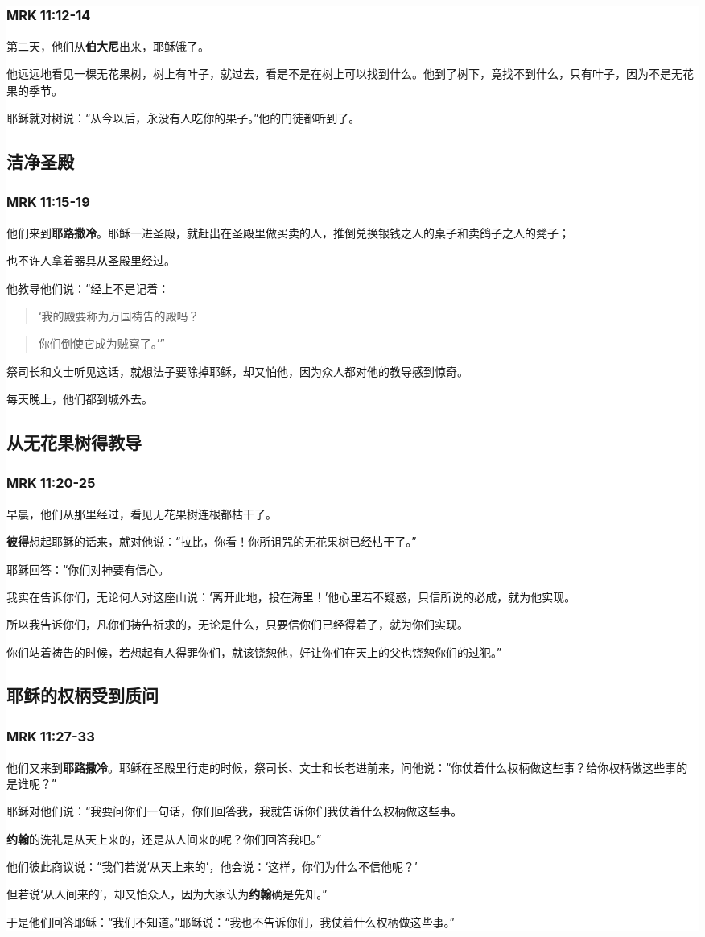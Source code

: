 ### MRK 11:12-14

第二天，他们从**伯大尼**出来，耶稣饿了。

他远远地看见一棵无花果树，树上有叶子，就过去，看是不是在树上可以找到什么。他到了树下，竟找不到什么，只有叶子，因为不是无花果的季节。

耶稣就对树说：“从今以后，永没有人吃你的果子。”他的门徒都听到了。

## <a id='1955' name='1955'></a>洁净圣殿

### MRK 11:15-19

他们来到**耶路撒冷**。耶稣一进圣殿，就赶出在圣殿里做买卖的人，推倒兑换银钱之人的桌子和卖鸽子之人的凳子；

也不许人拿着器具从圣殿里经过。

他教导他们说：“经上不是记着：

> ‘我的殿要称为万国祷告的殿吗？

> 你们倒使它成为贼窝了。’”

祭司长和文士听见这话，就想法子要除掉耶稣，却又怕他，因为众人都对他的教导感到惊奇。

每天晚上，他们都到城外去。

## <a id='1956' name='1956'></a>从无花果树得教导

### MRK 11:20-25

早晨，他们从那里经过，看见无花果树连根都枯干了。

**彼得**想起耶稣的话来，就对他说：“拉比，你看！你所诅咒的无花果树已经枯干了。”

耶稣回答：“你们对神要有信心。

我实在告诉你们，无论何人对这座山说：‘离开此地，投在海里！’他心里若不疑惑，只信所说的必成，就为他实现。

所以我告诉你们，凡你们祷告祈求的，无论是什么，只要信你们已经得着了，就为你们实现。

你们站着祷告的时候，若想起有人得罪你们，就该饶恕他，好让你们在天上的父也饶恕你们的过犯。”

## <a id='1957' name='1957'></a>耶稣的权柄受到质问

### MRK 11:27-33

他们又来到**耶路撒冷**。耶稣在圣殿里行走的时候，祭司长、文士和长老进前来，问他说：“你仗着什么权柄做这些事？给你权柄做这些事的是谁呢？”

耶稣对他们说：“我要问你们一句话，你们回答我，我就告诉你们我仗着什么权柄做这些事。

**约翰**的洗礼是从天上来的，还是从人间来的呢？你们回答我吧。”

他们彼此商议说：“我们若说‘从天上来的’，他会说：‘这样，你们为什么不信他呢？’

但若说‘从人间来的’，却又怕众人，因为大家认为**约翰**确是先知。”

于是他们回答耶稣：“我们不知道。”耶稣说：“我也不告诉你们，我仗着什么权柄做这些事。”
